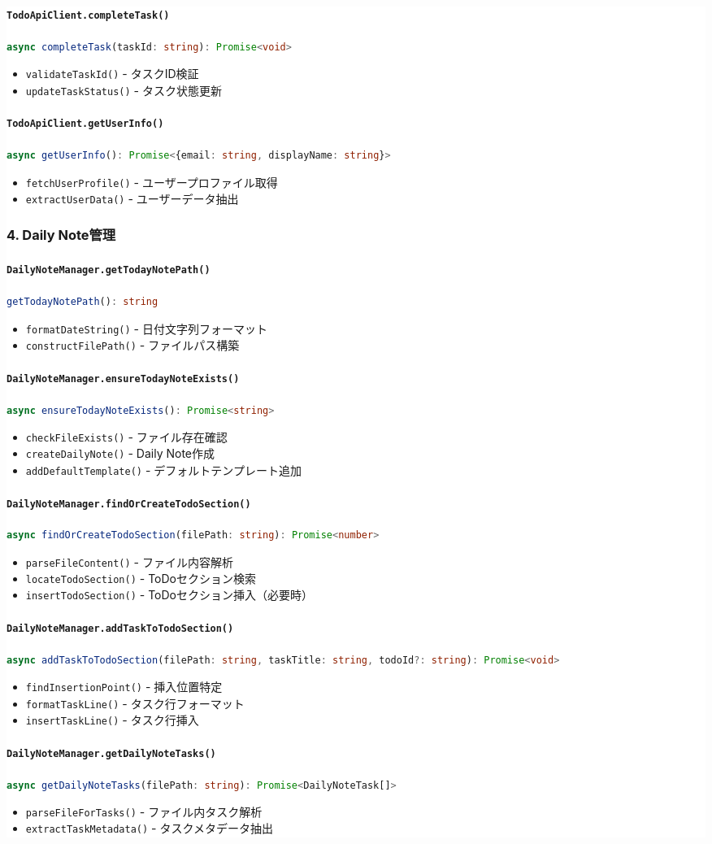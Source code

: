 #### `TodoApiClient.completeTask()`
```typescript
async completeTask(taskId: string): Promise<void>
```
- `validateTaskId()` - タスクID検証
- `updateTaskStatus()` - タスク状態更新

#### `TodoApiClient.getUserInfo()`
```typescript
async getUserInfo(): Promise<{email: string, displayName: string}>
```
- `fetchUserProfile()` - ユーザープロファイル取得
- `extractUserData()` - ユーザーデータ抽出

### 4. Daily Note管理

#### `DailyNoteManager.getTodayNotePath()`
```typescript
getTodayNotePath(): string
```
- `formatDateString()` - 日付文字列フォーマット
- `constructFilePath()` - ファイルパス構築

#### `DailyNoteManager.ensureTodayNoteExists()`
```typescript
async ensureTodayNoteExists(): Promise<string>
```
- `checkFileExists()` - ファイル存在確認
- `createDailyNote()` - Daily Note作成
- `addDefaultTemplate()` - デフォルトテンプレート追加

#### `DailyNoteManager.findOrCreateTodoSection()`
```typescript
async findOrCreateTodoSection(filePath: string): Promise<number>
```
- `parseFileContent()` - ファイル内容解析
- `locateTodoSection()` - ToDoセクション検索
- `insertTodoSection()` - ToDoセクション挿入（必要時）

#### `DailyNoteManager.addTaskToTodoSection()`
```typescript
async addTaskToTodoSection(filePath: string, taskTitle: string, todoId?: string): Promise<void>
```
- `findInsertionPoint()` - 挿入位置特定
- `formatTaskLine()` - タスク行フォーマット
- `insertTaskLine()` - タスク行挿入

#### `DailyNoteManager.getDailyNoteTasks()`
```typescript
async getDailyNoteTasks(filePath: string): Promise<DailyNoteTask[]>
```
- `parseFileForTasks()` - ファイル内タスク解析
- `extractTaskMetadata()` - タスクメタデータ抽出
